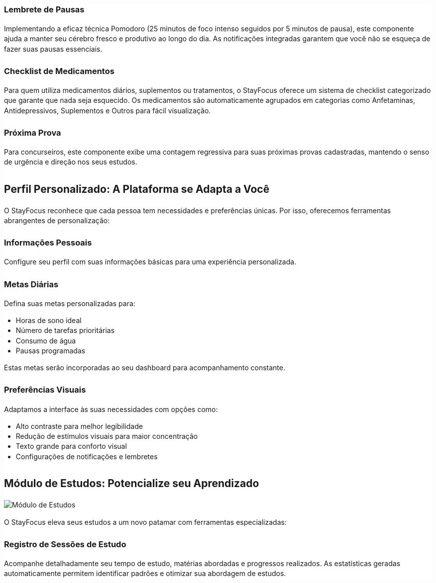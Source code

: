 ### Lembrete de Pausas
Implementando a eficaz técnica Pomodoro (25 minutos de foco intenso seguidos por 5 minutos de pausa), este componente ajuda a manter seu cérebro fresco e produtivo ao longo do dia. As notificações integradas garantem que você não se esqueça de fazer suas pausas essenciais.

### Checklist de Medicamentos
Para quem utiliza medicamentos diários, suplementos ou tratamentos, o StayFocus oferece um sistema de checklist categorizado que garante que nada seja esquecido. Os medicamentos são automaticamente agrupados em categorias como Anfetaminas, Antidepressivos, Suplementos e Outros para fácil visualização.

### Próxima Prova
Para concurseiros, este componente exibe uma contagem regressiva para suas próximas provas cadastradas, mantendo o senso de urgência e direção nos seus estudos.

## Perfil Personalizado: A Plataforma se Adapta a Você

O StayFocus reconhece que cada pessoa tem necessidades e preferências únicas. Por isso, oferecemos ferramentas abrangentes de personalização:

### Informações Pessoais
Configure seu perfil com suas informações básicas para uma experiência personalizada.

### Metas Diárias
Defina suas metas personalizadas para:
- Horas de sono ideal
- Número de tarefas prioritárias
- Consumo de água
- Pausas programadas

Estas metas serão incorporadas ao seu dashboard para acompanhamento constante.

### Preferências Visuais
Adaptamos a interface às suas necessidades com opções como:
- Alto contraste para melhor legibilidade
- Redução de estímulos visuais para maior concentração
- Texto grande para conforto visual
- Configurações de notificações e lembretes

## Módulo de Estudos: Potencialize seu Aprendizado

![Módulo de Estudos](https://api.placeholder.com/800/400)

O StayFocus eleva seus estudos a um novo patamar com ferramentas especializadas:

### Registro de Sessões de Estudo
Acompanhe detalhadamente seu tempo de estudo, matérias abordadas e progressos realizados. As estatísticas geradas automaticamente permitem identificar padrões e otimizar sua abordagem de estudos.
